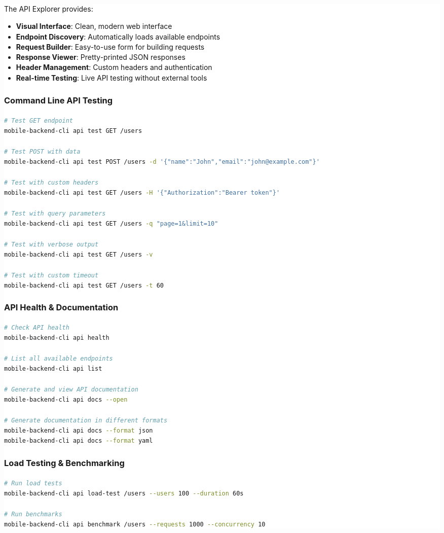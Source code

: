 The API Explorer provides:
- **Visual Interface**: Clean, modern web interface
- **Endpoint Discovery**: Automatically loads available endpoints
- **Request Builder**: Easy-to-use form for building requests
- **Response Viewer**: Pretty-printed JSON responses
- **Header Management**: Custom headers and authentication
- **Real-time Testing**: Live API testing without external tools

### Command Line API Testing
```bash
# Test GET endpoint
mobile-backend-cli api test GET /users

# Test POST with data
mobile-backend-cli api test POST /users -d '{"name":"John","email":"john@example.com"}'

# Test with custom headers
mobile-backend-cli api test GET /users -H '{"Authorization":"Bearer token"}'

# Test with query parameters
mobile-backend-cli api test GET /users -q "page=1&limit=10"

# Test with verbose output
mobile-backend-cli api test GET /users -v

# Test with custom timeout
mobile-backend-cli api test GET /users -t 60
```

### API Health & Documentation
```bash
# Check API health
mobile-backend-cli api health

# List all available endpoints
mobile-backend-cli api list

# Generate and view API documentation
mobile-backend-cli api docs --open

# Generate documentation in different formats
mobile-backend-cli api docs --format json
mobile-backend-cli api docs --format yaml
```

### Load Testing & Benchmarking
```bash
# Run load tests
mobile-backend-cli api load-test /users --users 100 --duration 60s

# Run benchmarks
mobile-backend-cli api benchmark /users --requests 1000 --concurrency 10
```

